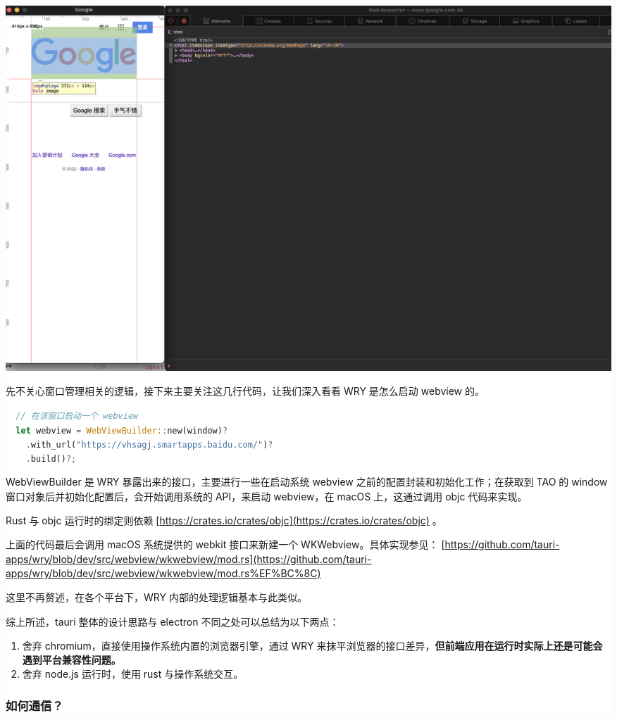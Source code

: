 ![demo-01](/imgs/demo-01.png)

先不关心窗口管理相关的逻辑，接下来主要关注这几行代码，让我们深入看看 WRY 是怎么启动 webview 的。

```rust
  // 在该窗口启动一个 webview
  let webview = WebViewBuilder::new(window)?
    .with_url("https://vhsagj.smartapps.baidu.com/")?
    .build()?;
```

WebViewBuilder 是 WRY 暴露出来的接口，主要进行一些在启动系统 webview 之前的配置封装和初始化工作；在获取到 TAO 的 window 窗口对象后并初始化配置后，会开始调用系统的 API，来启动 webview，在 macOS 上，这通过调用 objc 代码来实现。

Rust 与 objc 运行时的绑定则依赖 [https://crates.io/crates/objc](https://crates.io/crates/objc) 。

上面的代码最后会调用 macOS 系统提供的 webkit 接口来新建一个 WKWebview。具体实现参见： [https://github.com/tauri-apps/wry/blob/dev/src/webview/wkwebview/mod.rs](https://github.com/tauri-apps/wry/blob/dev/src/webview/wkwebview/mod.rs%EF%BC%8C)

这里不再赘述，在各个平台下，WRY 内部的处理逻辑基本与此类似。

综上所述，tauri 整体的设计思路与 electron 不同之处可以总结为以下两点：

1. 舍弃 chromium，直接使用操作系统内置的浏览器引擎，通过 WRY 来抹平浏览器的接口差异，**但前端应用在运行时实际上还是可能会遇到平台兼容性问题。**
2. 舍弃 node.js 运行时，使用 rust 与操作系统交互。

### 如何通信？

